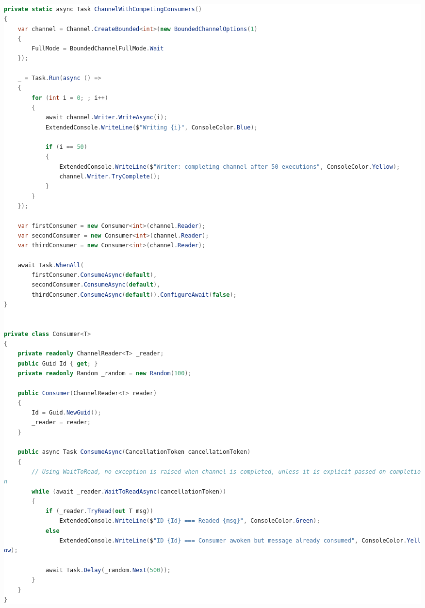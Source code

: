 ```csharp
private static async Task ChannelWithCompetingConsumers()
{
    var channel = Channel.CreateBounded<int>(new BoundedChannelOptions(1)
    {
        FullMode = BoundedChannelFullMode.Wait
    });

    _ = Task.Run(async () =>
    {
        for (int i = 0; ; i++)
        {
            await channel.Writer.WriteAsync(i);
            ExtendedConsole.WriteLine($"Writing {i}", ConsoleColor.Blue);

            if (i == 50)
            {
                ExtendedConsole.WriteLine($"Writer: completing channel after 50 executions", ConsoleColor.Yellow);
                channel.Writer.TryComplete();
            }
        }
    });

    var firstConsumer = new Consumer<int>(channel.Reader);
    var secondConsumer = new Consumer<int>(channel.Reader);
    var thirdConsumer = new Consumer<int>(channel.Reader);

    await Task.WhenAll(
        firstConsumer.ConsumeAsync(default),
        secondConsumer.ConsumeAsync(default),
        thirdConsumer.ConsumeAsync(default)).ConfigureAwait(false);
}


private class Consumer<T>
{
    private readonly ChannelReader<T> _reader;
    public Guid Id { get; }
    private readonly Random _random = new Random(100);

    public Consumer(ChannelReader<T> reader)
    {
        Id = Guid.NewGuid();
        _reader = reader;
    }

    public async Task ConsumeAsync(CancellationToken cancellationToken)
    {
        // Using WaitToRead, no exception is raised when channel is completed, unless it is explicit passed on completion
        while (await _reader.WaitToReadAsync(cancellationToken))
        {
            if (_reader.TryRead(out T msg))
                ExtendedConsole.WriteLine($"ID {Id} === Readed {msg}", ConsoleColor.Green);
            else
                ExtendedConsole.WriteLine($"ID {Id} === Consumer awoken but message already consumed", ConsoleColor.Yellow);

            await Task.Delay(_random.Next(500));
        }
    }
}
```